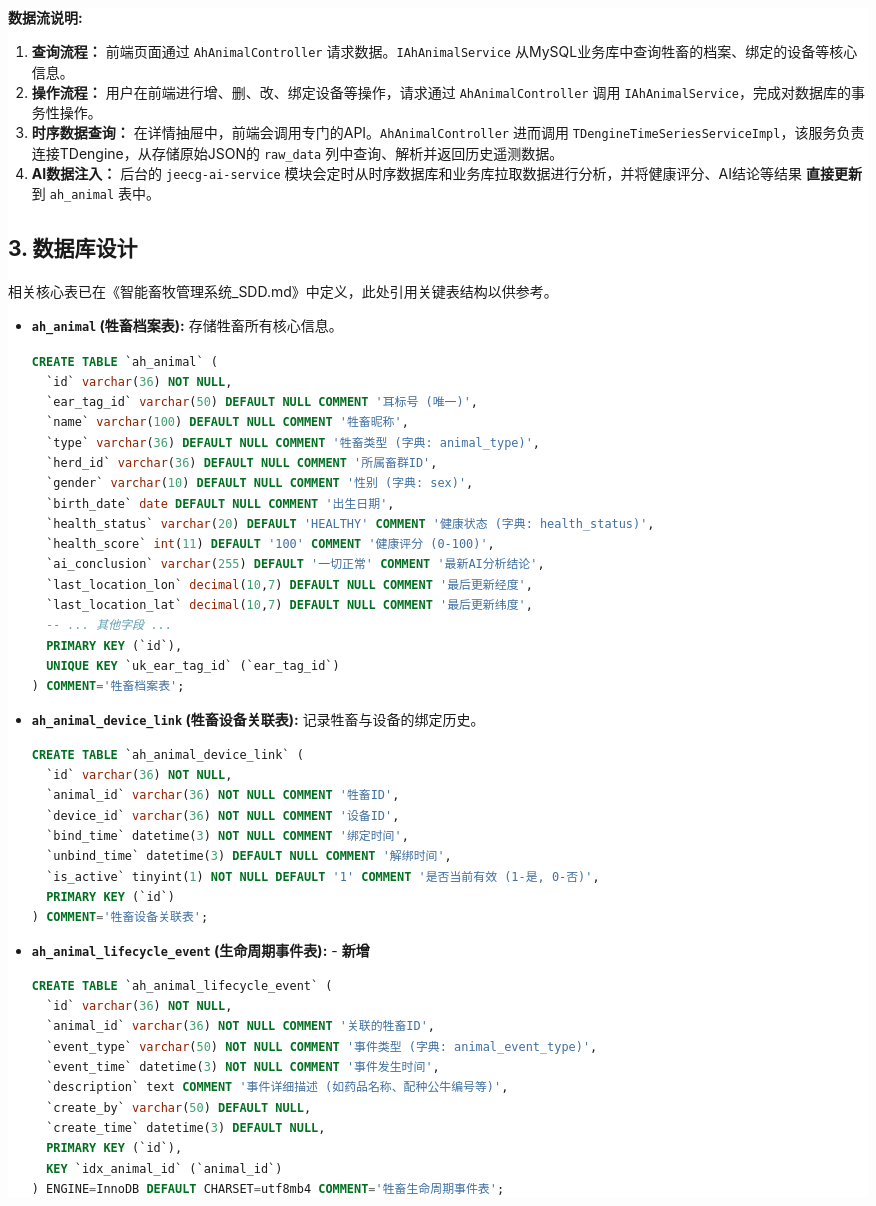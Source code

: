 **数据流说明:**

1.  **查询流程：** 前端页面通过 `AhAnimalController` 请求数据。`IAhAnimalService` 从MySQL业务库中查询牲畜的档案、绑定的设备等核心信息。
2.  **操作流程：** 用户在前端进行增、删、改、绑定设备等操作，请求通过 `AhAnimalController` 调用 `IAhAnimalService`，完成对数据库的事务性操作。
3.  **时序数据查询：** 在详情抽屉中，前端会调用专门的API。`AhAnimalController` 进而调用 `TDengineTimeSeriesServiceImpl`，该服务负责连接TDengine，从存储原始JSON的 `raw_data` 列中查询、解析并返回历史遥测数据。
4.  **AI数据注入：** 后台的 `jeecg-ai-service` 模块会定时从时序数据库和业务库拉取数据进行分析，并将健康评分、AI结论等结果 **直接更新** 到 `ah_animal` 表中。

## 3. 数据库设计

相关核心表已在《智能畜牧管理系统_SDD.md》中定义，此处引用关键表结构以供参考。

*   **`ah_animal` (牲畜档案表):** 存储牲畜所有核心信息。
    ```sql
    CREATE TABLE `ah_animal` (
      `id` varchar(36) NOT NULL,
      `ear_tag_id` varchar(50) DEFAULT NULL COMMENT '耳标号 (唯一)',
      `name` varchar(100) DEFAULT NULL COMMENT '牲畜昵称',
      `type` varchar(36) DEFAULT NULL COMMENT '牲畜类型 (字典: animal_type)',
      `herd_id` varchar(36) DEFAULT NULL COMMENT '所属畜群ID',
      `gender` varchar(10) DEFAULT NULL COMMENT '性别 (字典: sex)',
      `birth_date` date DEFAULT NULL COMMENT '出生日期',
      `health_status` varchar(20) DEFAULT 'HEALTHY' COMMENT '健康状态 (字典: health_status)',
      `health_score` int(11) DEFAULT '100' COMMENT '健康评分 (0-100)',
      `ai_conclusion` varchar(255) DEFAULT '一切正常' COMMENT '最新AI分析结论',
      `last_location_lon` decimal(10,7) DEFAULT NULL COMMENT '最后更新经度',
      `last_location_lat` decimal(10,7) DEFAULT NULL COMMENT '最后更新纬度',
      -- ... 其他字段 ...
      PRIMARY KEY (`id`),
      UNIQUE KEY `uk_ear_tag_id` (`ear_tag_id`)
    ) COMMENT='牲畜档案表';
    ```

*   **`ah_animal_device_link` (牲畜设备关联表):** 记录牲畜与设备的绑定历史。
    ```sql
    CREATE TABLE `ah_animal_device_link` (
      `id` varchar(36) NOT NULL,
      `animal_id` varchar(36) NOT NULL COMMENT '牲畜ID',
      `device_id` varchar(36) NOT NULL COMMENT '设备ID',
      `bind_time` datetime(3) NOT NULL COMMENT '绑定时间',
      `unbind_time` datetime(3) DEFAULT NULL COMMENT '解绑时间',
      `is_active` tinyint(1) NOT NULL DEFAULT '1' COMMENT '是否当前有效 (1-是, 0-否)',
      PRIMARY KEY (`id`)
    ) COMMENT='牲畜设备关联表';
    ```

*   **`ah_animal_lifecycle_event` (生命周期事件表):** - **新增**
    ```sql
    CREATE TABLE `ah_animal_lifecycle_event` (
      `id` varchar(36) NOT NULL,
      `animal_id` varchar(36) NOT NULL COMMENT '关联的牲畜ID',
      `event_type` varchar(50) NOT NULL COMMENT '事件类型 (字典: animal_event_type)',
      `event_time` datetime(3) NOT NULL COMMENT '事件发生时间',
      `description` text COMMENT '事件详细描述 (如药品名称、配种公牛编号等)',
      `create_by` varchar(50) DEFAULT NULL,
      `create_time` datetime(3) DEFAULT NULL,
      PRIMARY KEY (`id`),
      KEY `idx_animal_id` (`animal_id`)
    ) ENGINE=InnoDB DEFAULT CHARSET=utf8mb4 COMMENT='牲畜生命周期事件表';
    ```
